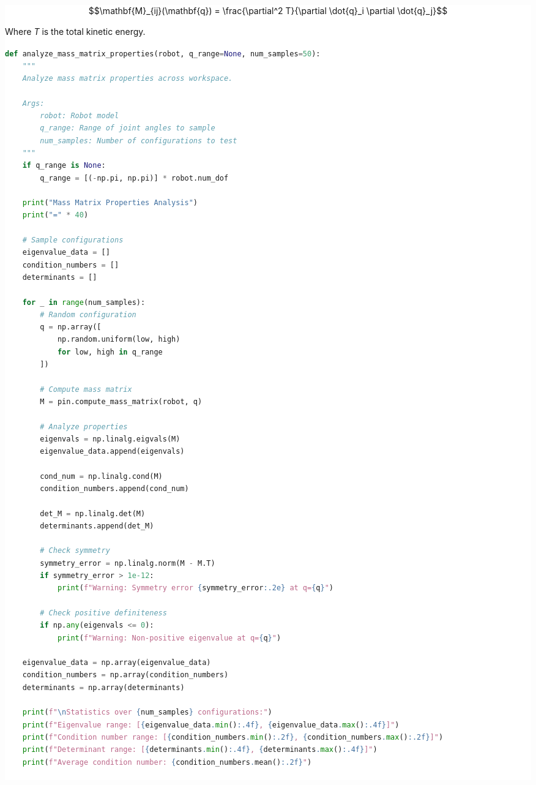 $$\mathbf{M}_{ij}(\mathbf{q}) = \frac{\partial^2 T}{\partial \dot{q}_i \partial \dot{q}_j}$$

Where $T$ is the total kinetic energy.

```python
def analyze_mass_matrix_properties(robot, q_range=None, num_samples=50):
    """
    Analyze mass matrix properties across workspace.
    
    Args:
        robot: Robot model
        q_range: Range of joint angles to sample
        num_samples: Number of configurations to test
    """
    if q_range is None:
        q_range = [(-np.pi, np.pi)] * robot.num_dof
    
    print("Mass Matrix Properties Analysis")
    print("=" * 40)
    
    # Sample configurations
    eigenvalue_data = []
    condition_numbers = []
    determinants = []
    
    for _ in range(num_samples):
        # Random configuration
        q = np.array([
            np.random.uniform(low, high) 
            for low, high in q_range
        ])
        
        # Compute mass matrix
        M = pin.compute_mass_matrix(robot, q)
        
        # Analyze properties
        eigenvals = np.linalg.eigvals(M)
        eigenvalue_data.append(eigenvals)
        
        cond_num = np.linalg.cond(M)
        condition_numbers.append(cond_num)
        
        det_M = np.linalg.det(M)
        determinants.append(det_M)
        
        # Check symmetry
        symmetry_error = np.linalg.norm(M - M.T)
        if symmetry_error > 1e-12:
            print(f"Warning: Symmetry error {symmetry_error:.2e} at q={q}")
        
        # Check positive definiteness
        if np.any(eigenvals <= 0):
            print(f"Warning: Non-positive eigenvalue at q={q}")
    
    eigenvalue_data = np.array(eigenvalue_data)
    condition_numbers = np.array(condition_numbers)
    determinants = np.array(determinants)
    
    print(f"\nStatistics over {num_samples} configurations:")
    print(f"Eigenvalue range: [{eigenvalue_data.min():.4f}, {eigenvalue_data.max():.4f}]")
    print(f"Condition number range: [{condition_numbers.min():.2f}, {condition_numbers.max():.2f}]")
    print(f"Determinant range: [{determinants.min():.4f}, {determinants.max():.4f}]")
    print(f"Average condition number: {condition_numbers.mean():.2f}")
    
```